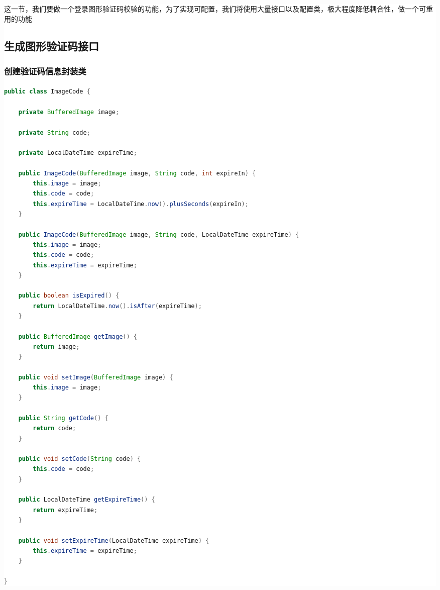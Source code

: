 这一节，我们要做一个登录图形验证码校验的功能，为了实现可配置，我们将使用大量接口以及配置类，极大程度降低耦合性，做一个可重用的功能

## 生成图形验证码接口

### 创建验证码信息封装类

```java
public class ImageCode {

    private BufferedImage image;

    private String code;

    private LocalDateTime expireTime;

    public ImageCode(BufferedImage image, String code, int expireIn) {
        this.image = image;
        this.code = code;
        this.expireTime = LocalDateTime.now().plusSeconds(expireIn);
    }

    public ImageCode(BufferedImage image, String code, LocalDateTime expireTime) {
        this.image = image;
        this.code = code;
        this.expireTime = expireTime;
    }

    public boolean isExpired() {
        return LocalDateTime.now().isAfter(expireTime);
    }

    public BufferedImage getImage() {
        return image;
    }

    public void setImage(BufferedImage image) {
        this.image = image;
    }

    public String getCode() {
        return code;
    }

    public void setCode(String code) {
        this.code = code;
    }

    public LocalDateTime getExpireTime() {
        return expireTime;
    }

    public void setExpireTime(LocalDateTime expireTime) {
        this.expireTime = expireTime;
    }

}
```
